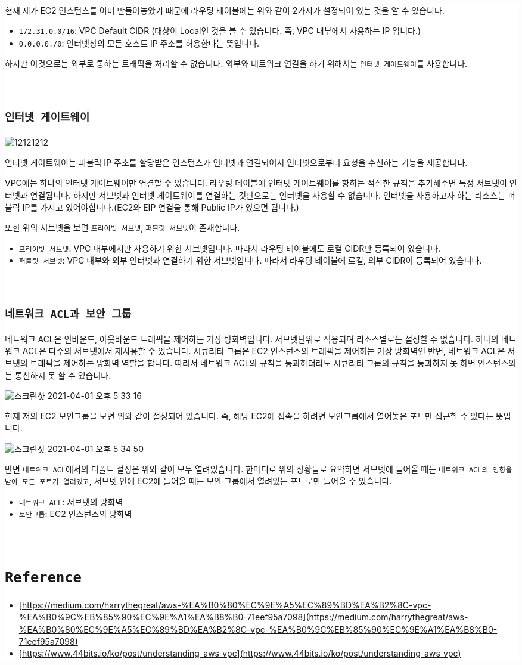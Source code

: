 현재 제가 EC2 인스턴스를 이미 만들어놓았기 때문에 라우팅 테이블에는 위와 같이 2가지가 설정되어 있는 것을 알 수 있습니다. 

- `172.31.0.0/16`: VPC Default CIDR (대상이 Local인 것을 볼 수 있습니다. 즉, VPC 내부에서 사용하는 IP 입니다.) 
- `0.0.0.0./0`: 인터넷상의 모든 호스트 IP 주소를 허용한다는 뜻입니다. 

하지만 이것으로는 외부로 통하는 트래픽을 처리할 수 없습니다. 외부와 네트워크 연결을 하기 위해서는 `인터넷 게이트웨이`를 사용합니다.

<br>

## `인터넷 게이트웨이`

![12121212](https://user-images.githubusercontent.com/45676906/113261005-e3287400-9309-11eb-8105-517ddc07968f.png)

인터넷 게이트웨이는 퍼블릭 IP 주소를 할당받은 인스턴스가 인터넷과 연결되어서 인터넷으로부터 요청을 수신하는 기능을 제공합니다. 

VPC에는 하나의 인터넷 게이트웨이만 연결할 수 있습니다. 라우팅 테이블에 인터넷 게이트웨이를 향하는 적절한 규칙을 추가해주면 특정 서브넷이 인터넷과 연결됩니다. 하지만 서브넷과 인터넷 게이트웨이를 연결하는 것만으로는 인터넷을 사용할 수 없습니다. 인터넷을 사용하고자 하는 리소스는 퍼블릭 IP를 가지고 있어야합니다.(EC2와 EIP 연결을 통해 Public IP가 있으면 됩니다.)

또한 위의 서브넷을 보면 `프리이빗 서브넷`, `퍼블릿 서브넷`이 존재합니다.

- `프리이빗 서브넷`: VPC 내부에서만 사용하기 위한 서브넷입니다. 따라서 라우팅 테이블에도 로컬 CIDR만 등록되어 있습니다. 
- `퍼블릿 서브넷`: VPC 내부와 외부 인터넷과 연결하기 위한 서브넷입니다. 따라서 라우팅 테이블에 로컬, 외부 CIDR이 등록되어 있습니다. 

<br>

## `네트워크 ACL과 보안 그룹`

네트워크 ACL은 인바운드, 아웃바운드 트래픽을 제어하는 가상 방화벽입니다. 서브넷단위로 적용되며 리소스별로는 설정할 수 없습니다. 하나의 네트워크 ACL은 다수의 서브넷에서 재사용할 수 있습니다. 시큐리티 그룹은 EC2 인스턴스의 트래픽을 제어하는 가상 방화벽인 반면, 네트워크 ACL은 서브넷의 트래픽을 제어하는 방화벽 역할을 합니다. 따라서 네트워크 ACL의 규칙을 통과하더라도 시큐리티 그룹의 규칙을 통과하지 못 하면 인스턴스와는 통신하지 못 할 수 있습니다.

![스크린샷 2021-04-01 오후 5 33 16](https://user-images.githubusercontent.com/45676906/113266532-592fd980-9310-11eb-8357-b75f7415b539.png)

현재 저의 EC2 보안그룹을 보면 위와 같이 설정되어 있습니다. 즉, 해당 EC2에 접속을 하려면 보안그룹에서 열어놓은 포트만 접근할 수 있다는 뜻입니다. 

![스크린샷 2021-04-01 오후 5 34 50](https://user-images.githubusercontent.com/45676906/113266740-92684980-9310-11eb-8161-39abf5b457e7.png)

반면 `네트워크 ACL`에서의 디폴트 설정은 위와 같이 모두 열려있습니다. 한마디로 위의 상황들로 요약하면 서브넷에 들어올 때는 `네트워크 ACL의 영향을 받아 모든 포트가 열려있고`, 서브넷 안에 EC2에 들어올 때는 보안 그룹에서 열려있는 포트로만 들어올 수 있습니다. 

- `네트워크 ACL`: 서브넷의 방화벽
- `보안그룹`: EC2 인스턴스의 방화벽

<br>

# `Reference`

- [https://medium.com/harrythegreat/aws-%EA%B0%80%EC%9E%A5%EC%89%BD%EA%B2%8C-vpc-%EA%B0%9C%EB%85%90%EC%9E%A1%EA%B8%B0-71eef95a7098](https://medium.com/harrythegreat/aws-%EA%B0%80%EC%9E%A5%EC%89%BD%EA%B2%8C-vpc-%EA%B0%9C%EB%85%90%EC%9E%A1%EA%B8%B0-71eef95a7098)
- [https://www.44bits.io/ko/post/understanding_aws_vpc](https://www.44bits.io/ko/post/understanding_aws_vpc) 
